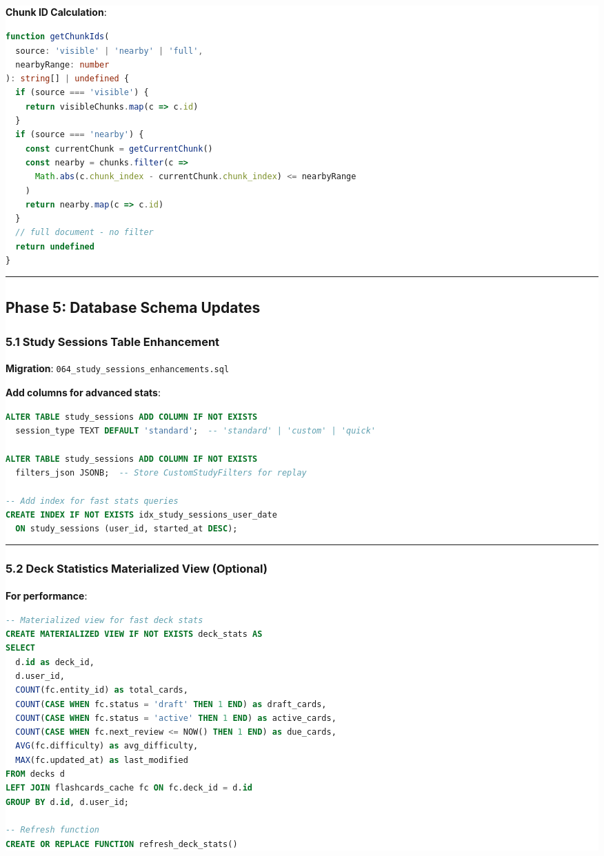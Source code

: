 **Chunk ID Calculation**:
```typescript
function getChunkIds(
  source: 'visible' | 'nearby' | 'full',
  nearbyRange: number
): string[] | undefined {
  if (source === 'visible') {
    return visibleChunks.map(c => c.id)
  }
  if (source === 'nearby') {
    const currentChunk = getCurrentChunk()
    const nearby = chunks.filter(c =>
      Math.abs(c.chunk_index - currentChunk.chunk_index) <= nearbyRange
    )
    return nearby.map(c => c.id)
  }
  // full document - no filter
  return undefined
}
```

---

## Phase 5: Database Schema Updates

### 5.1 Study Sessions Table Enhancement

**Migration**: `064_study_sessions_enhancements.sql`

**Add columns for advanced stats**:
```sql
ALTER TABLE study_sessions ADD COLUMN IF NOT EXISTS
  session_type TEXT DEFAULT 'standard';  -- 'standard' | 'custom' | 'quick'

ALTER TABLE study_sessions ADD COLUMN IF NOT EXISTS
  filters_json JSONB;  -- Store CustomStudyFilters for replay

-- Add index for fast stats queries
CREATE INDEX IF NOT EXISTS idx_study_sessions_user_date
  ON study_sessions (user_id, started_at DESC);
```

---

### 5.2 Deck Statistics Materialized View (Optional)

**For performance**:
```sql
-- Materialized view for fast deck stats
CREATE MATERIALIZED VIEW IF NOT EXISTS deck_stats AS
SELECT
  d.id as deck_id,
  d.user_id,
  COUNT(fc.entity_id) as total_cards,
  COUNT(CASE WHEN fc.status = 'draft' THEN 1 END) as draft_cards,
  COUNT(CASE WHEN fc.status = 'active' THEN 1 END) as active_cards,
  COUNT(CASE WHEN fc.next_review <= NOW() THEN 1 END) as due_cards,
  AVG(fc.difficulty) as avg_difficulty,
  MAX(fc.updated_at) as last_modified
FROM decks d
LEFT JOIN flashcards_cache fc ON fc.deck_id = d.id
GROUP BY d.id, d.user_id;

-- Refresh function
CREATE OR REPLACE FUNCTION refresh_deck_stats()
```